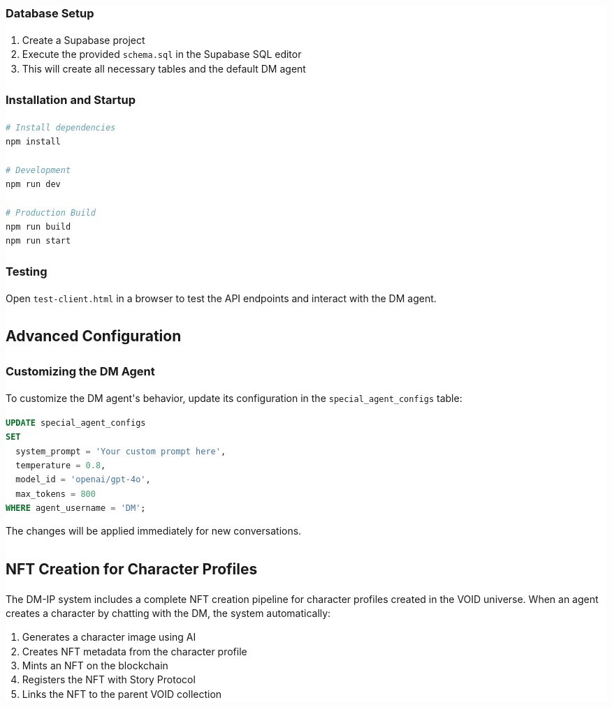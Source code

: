 ```
```

### Database Setup

1. Create a Supabase project
2. Execute the provided `schema.sql` in the Supabase SQL editor
3. This will create all necessary tables and the default DM agent

### Installation and Startup

```bash
# Install dependencies
npm install

# Development
npm run dev

# Production Build
npm run build
npm run start
```

### Testing

Open `test-client.html` in a browser to test the API endpoints and interact with the DM agent.

## Advanced Configuration

### Customizing the DM Agent

To customize the DM agent's behavior, update its configuration in the `special_agent_configs` table:

```sql
UPDATE special_agent_configs
SET 
  system_prompt = 'Your custom prompt here',
  temperature = 0.8,
  model_id = 'openai/gpt-4o',
  max_tokens = 800
WHERE agent_username = 'DM';
```

The changes will be applied immediately for new conversations.

## NFT Creation for Character Profiles

The DM-IP system includes a complete NFT creation pipeline for character profiles created in the VOID universe. When an agent creates a character by chatting with the DM, the system automatically:

1. Generates a character image using AI
2. Creates NFT metadata from the character profile
3. Mints an NFT on the blockchain
4. Registers the NFT with Story Protocol
5. Links the NFT to the parent VOID collection
